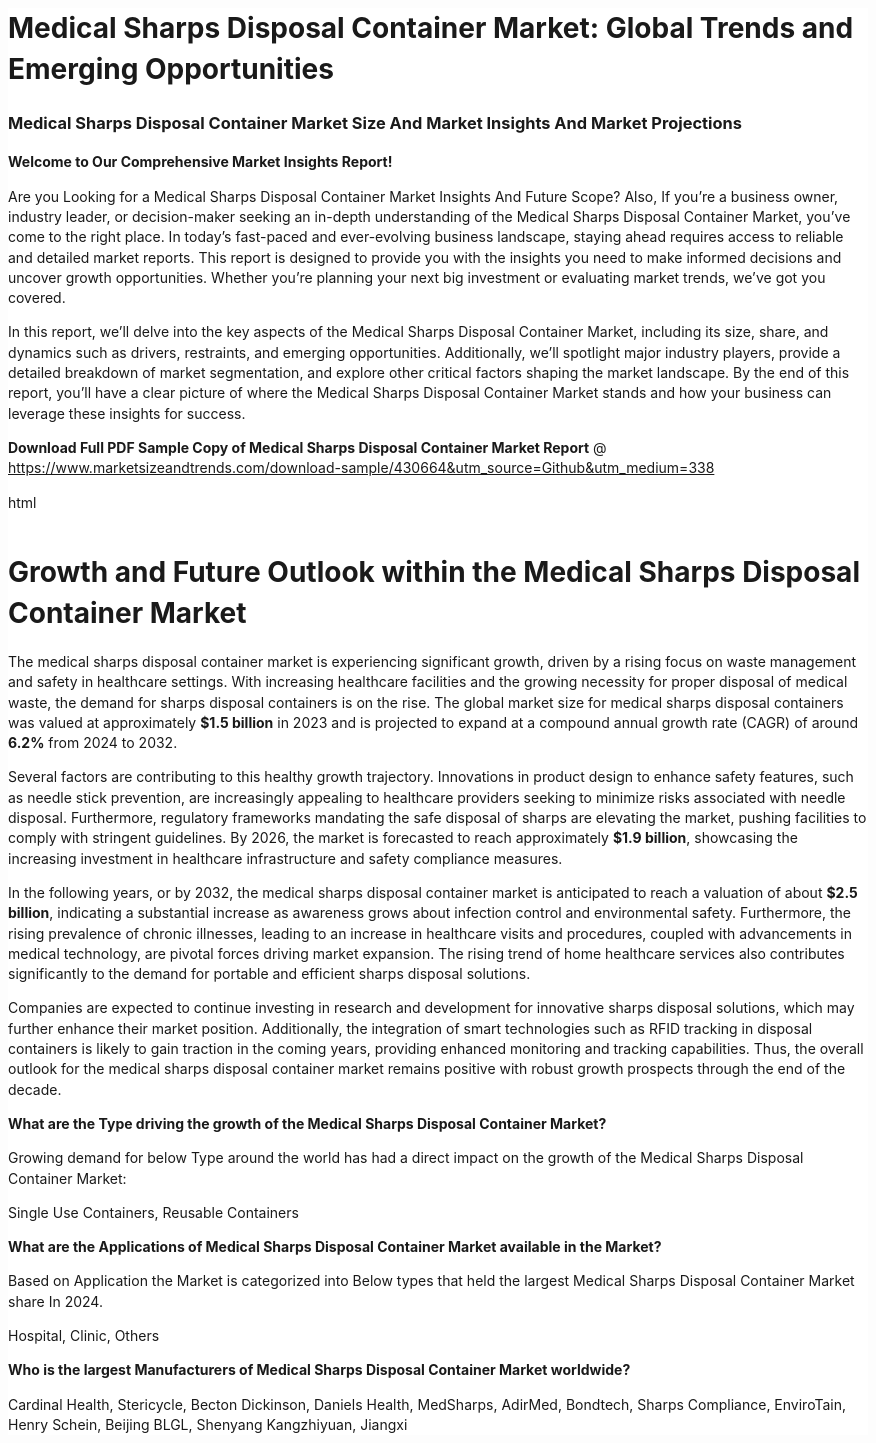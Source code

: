 <h1> Medical Sharps Disposal Container Market: Global Trends and Emerging Opportunities</h1><div class="" data-test-id=""><h3><span class="">Medical Sharps Disposal Container Market Size And Market Insights And Market Projections</span></h3></div><div class="" data-test-id=""><p><strong>Welcome to Our Comprehensive Market Insights Report!</strong></p><p>Are you Looking for a Medical Sharps Disposal Container Market Insights And Future Scope? Also, If you&rsquo;re a business owner, industry leader, or decision-maker seeking an in-depth understanding of the Medical Sharps Disposal Container Market, you&rsquo;ve come to the right place. In today&rsquo;s fast-paced and ever-evolving business landscape, staying ahead requires access to reliable and detailed market reports. This report is designed to provide you with the insights you need to make informed decisions and uncover growth opportunities. Whether you&rsquo;re planning your next big investment or evaluating market trends, we&rsquo;ve got you covered.</p><p>In this report, we&rsquo;ll delve into the key aspects of the Medical Sharps Disposal Container Market, including its size, share, and dynamics such as drivers, restraints, and emerging opportunities. Additionally, we&rsquo;ll spotlight major industry players, provide a detailed breakdown of market segmentation, and explore other critical factors shaping the market landscape. By the end of this report, you&rsquo;ll have a clear picture of where the Medical Sharps Disposal Container Market stands and how your business can leverage these insights for success.</p><p><strong>Download Full PDF Sample Copy of Medical Sharps Disposal Container Market Report</strong> @ <a href="https://www.marketsizeandtrends.com/download-sample/430664&utm_source=Github&utm_medium=338" target="_blank">https://www.marketsizeandtrends.com/download-sample/430664&utm_source=Github&utm_medium=338</a></p></div><div class="" data-test-id=""><p><span class="">html<!DOCTYPE html><html lang="en"><head>    <meta charset="UTF-8">    <meta name="viewport" content="width=device-width, initial-scale=1.0">    <title>Medical Sharps Disposal Container Market Growth</title></head><body>    <h1>Growth and Future Outlook within the Medical Sharps Disposal Container Market</h1>        <p>The medical sharps disposal container market is experiencing significant growth, driven by a rising focus on waste management and safety in healthcare settings. With increasing healthcare facilities and the growing necessity for proper disposal of medical waste, the demand for sharps disposal containers is on the rise. The global market size for medical sharps disposal containers was valued at approximately <strong>$1.5 billion</strong> in 2023 and is projected to expand at a compound annual growth rate (CAGR) of around <strong>6.2%</strong> from 2024 to 2032.</p>    <p>Several factors are contributing to this healthy growth trajectory. Innovations in product design to enhance safety features, such as needle stick prevention, are increasingly appealing to healthcare providers seeking to minimize risks associated with needle disposal. Furthermore, regulatory frameworks mandating the safe disposal of sharps are elevating the market, pushing facilities to comply with stringent guidelines. By 2026, the market is forecasted to reach approximately <strong>$1.9 billion</strong>, showcasing the increasing investment in healthcare infrastructure and safety compliance measures.</p>    <p><strong></strong></p>    <p>In the following years, or by 2032, the medical sharps disposal container market is anticipated to reach a valuation of about <strong>$2.5 billion</strong>, indicating a substantial increase as awareness grows about infection control and environmental safety. Furthermore, the rising prevalence of chronic illnesses, leading to an increase in healthcare visits and procedures, coupled with advancements in medical technology, are pivotal forces driving market expansion. The rising trend of home healthcare services also contributes significantly to the demand for portable and efficient sharps disposal solutions.</p>    <p>Companies are expected to continue investing in research and development for innovative sharps disposal solutions, which may further enhance their market position. Additionally, the integration of smart technologies such as RFID tracking in disposal containers is likely to gain traction in the coming years, providing enhanced monitoring and tracking capabilities. Thus, the overall outlook for the medical sharps disposal container market remains positive with robust growth prospects through the end of the decade.</p></body></html></span></p><p><strong><span class="">What are the&nbsp;Type driving the growth of the Medical Sharps Disposal Container Market?</span></strong></p></div><div class="" data-test-id=""><p><span class="">Growing demand for below Type around the world has had a direct impact on the growth of the Medical Sharps Disposal Container Market:</span></p></div><div class="" data-test-id=""><p>Single Use Containers, Reusable Containers</p><p><span class=""><strong>What are the&nbsp;Applications&nbsp;of Medical Sharps Disposal Container Market available in the Market?</strong></span></p></div><div class="" data-test-id=""><p><span class="">Based on Application the Market is categorized into Below types that held the largest Medical Sharps Disposal Container Market share In 2024.</span></p></div><div class="" data-test-id=""><p><span class="">Hospital, Clinic, Others</span></p><p><span class=""><strong>Who is the largest Manufacturers of Medical Sharps Disposal Container Market worldwide?</strong></span></p></div><div class="" data-test-id=""><p><span class="">Cardinal Health, Stericycle, Becton Dickinson, Daniels Health, MedSharps, AdirMed, Bondtech, Sharps Compliance, EnviroTain, Henry Schein, Beijing BLGL, Shenyang Kangzhiyuan, Jiangxi